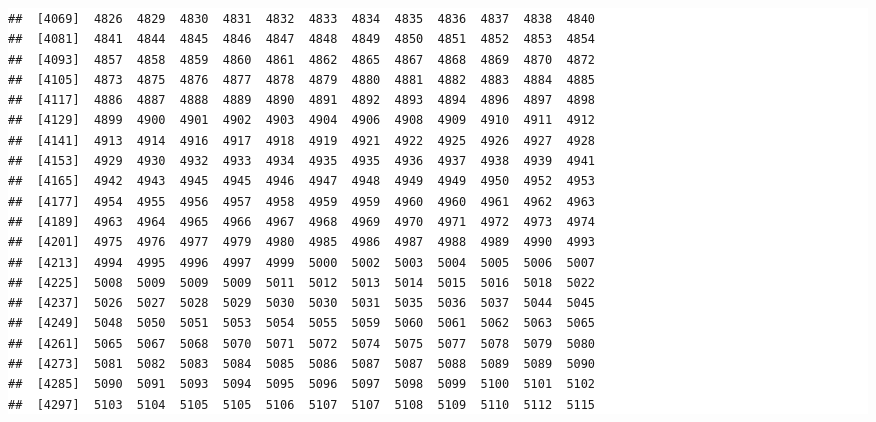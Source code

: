     ##  [4069]  4826  4829  4830  4831  4832  4833  4834  4835  4836  4837  4838  4840
    ##  [4081]  4841  4844  4845  4846  4847  4848  4849  4850  4851  4852  4853  4854
    ##  [4093]  4857  4858  4859  4860  4861  4862  4865  4867  4868  4869  4870  4872
    ##  [4105]  4873  4875  4876  4877  4878  4879  4880  4881  4882  4883  4884  4885
    ##  [4117]  4886  4887  4888  4889  4890  4891  4892  4893  4894  4896  4897  4898
    ##  [4129]  4899  4900  4901  4902  4903  4904  4906  4908  4909  4910  4911  4912
    ##  [4141]  4913  4914  4916  4917  4918  4919  4921  4922  4925  4926  4927  4928
    ##  [4153]  4929  4930  4932  4933  4934  4935  4935  4936  4937  4938  4939  4941
    ##  [4165]  4942  4943  4945  4945  4946  4947  4948  4949  4949  4950  4952  4953
    ##  [4177]  4954  4955  4956  4957  4958  4959  4959  4960  4960  4961  4962  4963
    ##  [4189]  4963  4964  4965  4966  4967  4968  4969  4970  4971  4972  4973  4974
    ##  [4201]  4975  4976  4977  4979  4980  4985  4986  4987  4988  4989  4990  4993
    ##  [4213]  4994  4995  4996  4997  4999  5000  5002  5003  5004  5005  5006  5007
    ##  [4225]  5008  5009  5009  5009  5011  5012  5013  5014  5015  5016  5018  5022
    ##  [4237]  5026  5027  5028  5029  5030  5030  5031  5035  5036  5037  5044  5045
    ##  [4249]  5048  5050  5051  5053  5054  5055  5059  5060  5061  5062  5063  5065
    ##  [4261]  5065  5067  5068  5070  5071  5072  5074  5075  5077  5078  5079  5080
    ##  [4273]  5081  5082  5083  5084  5085  5086  5087  5087  5088  5089  5089  5090
    ##  [4285]  5090  5091  5093  5094  5095  5096  5097  5098  5099  5100  5101  5102
    ##  [4297]  5103  5104  5105  5105  5106  5107  5107  5108  5109  5110  5112  5115